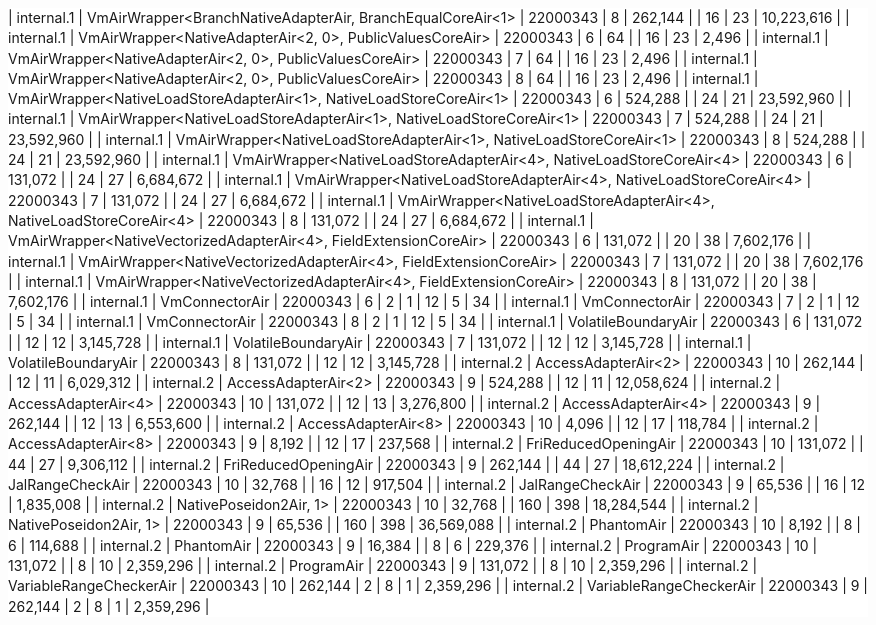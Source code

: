 | internal.1 | VmAirWrapper<BranchNativeAdapterAir, BranchEqualCoreAir<1> | 22000343 | 8 | 262,144 |  | 16 | 23 | 10,223,616 | 
| internal.1 | VmAirWrapper<NativeAdapterAir<2, 0>, PublicValuesCoreAir> | 22000343 | 6 | 64 |  | 16 | 23 | 2,496 | 
| internal.1 | VmAirWrapper<NativeAdapterAir<2, 0>, PublicValuesCoreAir> | 22000343 | 7 | 64 |  | 16 | 23 | 2,496 | 
| internal.1 | VmAirWrapper<NativeAdapterAir<2, 0>, PublicValuesCoreAir> | 22000343 | 8 | 64 |  | 16 | 23 | 2,496 | 
| internal.1 | VmAirWrapper<NativeLoadStoreAdapterAir<1>, NativeLoadStoreCoreAir<1> | 22000343 | 6 | 524,288 |  | 24 | 21 | 23,592,960 | 
| internal.1 | VmAirWrapper<NativeLoadStoreAdapterAir<1>, NativeLoadStoreCoreAir<1> | 22000343 | 7 | 524,288 |  | 24 | 21 | 23,592,960 | 
| internal.1 | VmAirWrapper<NativeLoadStoreAdapterAir<1>, NativeLoadStoreCoreAir<1> | 22000343 | 8 | 524,288 |  | 24 | 21 | 23,592,960 | 
| internal.1 | VmAirWrapper<NativeLoadStoreAdapterAir<4>, NativeLoadStoreCoreAir<4> | 22000343 | 6 | 131,072 |  | 24 | 27 | 6,684,672 | 
| internal.1 | VmAirWrapper<NativeLoadStoreAdapterAir<4>, NativeLoadStoreCoreAir<4> | 22000343 | 7 | 131,072 |  | 24 | 27 | 6,684,672 | 
| internal.1 | VmAirWrapper<NativeLoadStoreAdapterAir<4>, NativeLoadStoreCoreAir<4> | 22000343 | 8 | 131,072 |  | 24 | 27 | 6,684,672 | 
| internal.1 | VmAirWrapper<NativeVectorizedAdapterAir<4>, FieldExtensionCoreAir> | 22000343 | 6 | 131,072 |  | 20 | 38 | 7,602,176 | 
| internal.1 | VmAirWrapper<NativeVectorizedAdapterAir<4>, FieldExtensionCoreAir> | 22000343 | 7 | 131,072 |  | 20 | 38 | 7,602,176 | 
| internal.1 | VmAirWrapper<NativeVectorizedAdapterAir<4>, FieldExtensionCoreAir> | 22000343 | 8 | 131,072 |  | 20 | 38 | 7,602,176 | 
| internal.1 | VmConnectorAir | 22000343 | 6 | 2 | 1 | 12 | 5 | 34 | 
| internal.1 | VmConnectorAir | 22000343 | 7 | 2 | 1 | 12 | 5 | 34 | 
| internal.1 | VmConnectorAir | 22000343 | 8 | 2 | 1 | 12 | 5 | 34 | 
| internal.1 | VolatileBoundaryAir | 22000343 | 6 | 131,072 |  | 12 | 12 | 3,145,728 | 
| internal.1 | VolatileBoundaryAir | 22000343 | 7 | 131,072 |  | 12 | 12 | 3,145,728 | 
| internal.1 | VolatileBoundaryAir | 22000343 | 8 | 131,072 |  | 12 | 12 | 3,145,728 | 
| internal.2 | AccessAdapterAir<2> | 22000343 | 10 | 262,144 |  | 12 | 11 | 6,029,312 | 
| internal.2 | AccessAdapterAir<2> | 22000343 | 9 | 524,288 |  | 12 | 11 | 12,058,624 | 
| internal.2 | AccessAdapterAir<4> | 22000343 | 10 | 131,072 |  | 12 | 13 | 3,276,800 | 
| internal.2 | AccessAdapterAir<4> | 22000343 | 9 | 262,144 |  | 12 | 13 | 6,553,600 | 
| internal.2 | AccessAdapterAir<8> | 22000343 | 10 | 4,096 |  | 12 | 17 | 118,784 | 
| internal.2 | AccessAdapterAir<8> | 22000343 | 9 | 8,192 |  | 12 | 17 | 237,568 | 
| internal.2 | FriReducedOpeningAir | 22000343 | 10 | 131,072 |  | 44 | 27 | 9,306,112 | 
| internal.2 | FriReducedOpeningAir | 22000343 | 9 | 262,144 |  | 44 | 27 | 18,612,224 | 
| internal.2 | JalRangeCheckAir | 22000343 | 10 | 32,768 |  | 16 | 12 | 917,504 | 
| internal.2 | JalRangeCheckAir | 22000343 | 9 | 65,536 |  | 16 | 12 | 1,835,008 | 
| internal.2 | NativePoseidon2Air<BabyBearParameters>, 1> | 22000343 | 10 | 32,768 |  | 160 | 398 | 18,284,544 | 
| internal.2 | NativePoseidon2Air<BabyBearParameters>, 1> | 22000343 | 9 | 65,536 |  | 160 | 398 | 36,569,088 | 
| internal.2 | PhantomAir | 22000343 | 10 | 8,192 |  | 8 | 6 | 114,688 | 
| internal.2 | PhantomAir | 22000343 | 9 | 16,384 |  | 8 | 6 | 229,376 | 
| internal.2 | ProgramAir | 22000343 | 10 | 131,072 |  | 8 | 10 | 2,359,296 | 
| internal.2 | ProgramAir | 22000343 | 9 | 131,072 |  | 8 | 10 | 2,359,296 | 
| internal.2 | VariableRangeCheckerAir | 22000343 | 10 | 262,144 | 2 | 8 | 1 | 2,359,296 | 
| internal.2 | VariableRangeCheckerAir | 22000343 | 9 | 262,144 | 2 | 8 | 1 | 2,359,296 | 